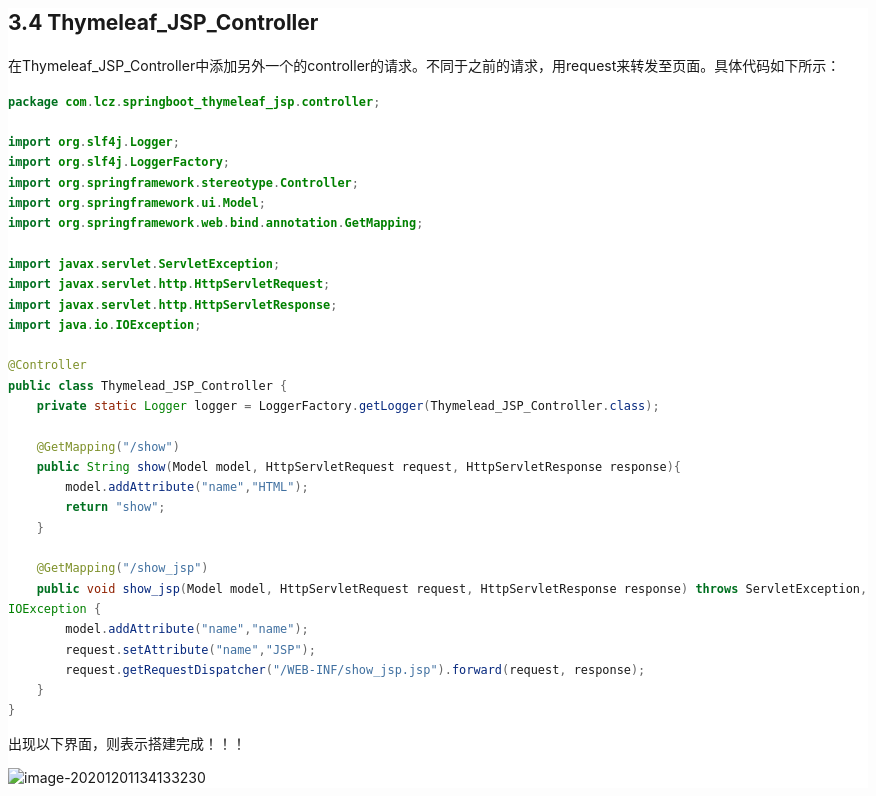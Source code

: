 ## 3.4 Thymeleaf_JSP_Controller

在Thymeleaf_JSP_Controller中添加另外一个的controller的请求。不同于之前的请求，用request来转发至页面。具体代码如下所示：

```java
package com.lcz.springboot_thymeleaf_jsp.controller;

import org.slf4j.Logger;
import org.slf4j.LoggerFactory;
import org.springframework.stereotype.Controller;
import org.springframework.ui.Model;
import org.springframework.web.bind.annotation.GetMapping;

import javax.servlet.ServletException;
import javax.servlet.http.HttpServletRequest;
import javax.servlet.http.HttpServletResponse;
import java.io.IOException;

@Controller
public class Thymelead_JSP_Controller {
    private static Logger logger = LoggerFactory.getLogger(Thymelead_JSP_Controller.class);

    @GetMapping("/show")
    public String show(Model model, HttpServletRequest request, HttpServletResponse response){
        model.addAttribute("name","HTML");
        return "show";
    }

    @GetMapping("/show_jsp")
    public void show_jsp(Model model, HttpServletRequest request, HttpServletResponse response) throws ServletException, IOException {
        model.addAttribute("name","name");
        request.setAttribute("name","JSP");
        request.getRequestDispatcher("/WEB-INF/show_jsp.jsp").forward(request, response);
    }
}
```

出现以下界面，则表示搭建完成！！！

![image-20201201134133230](C:\Users\lcz\AppData\Roaming\Typora\typora-user-images\image-20201201134133230.png)